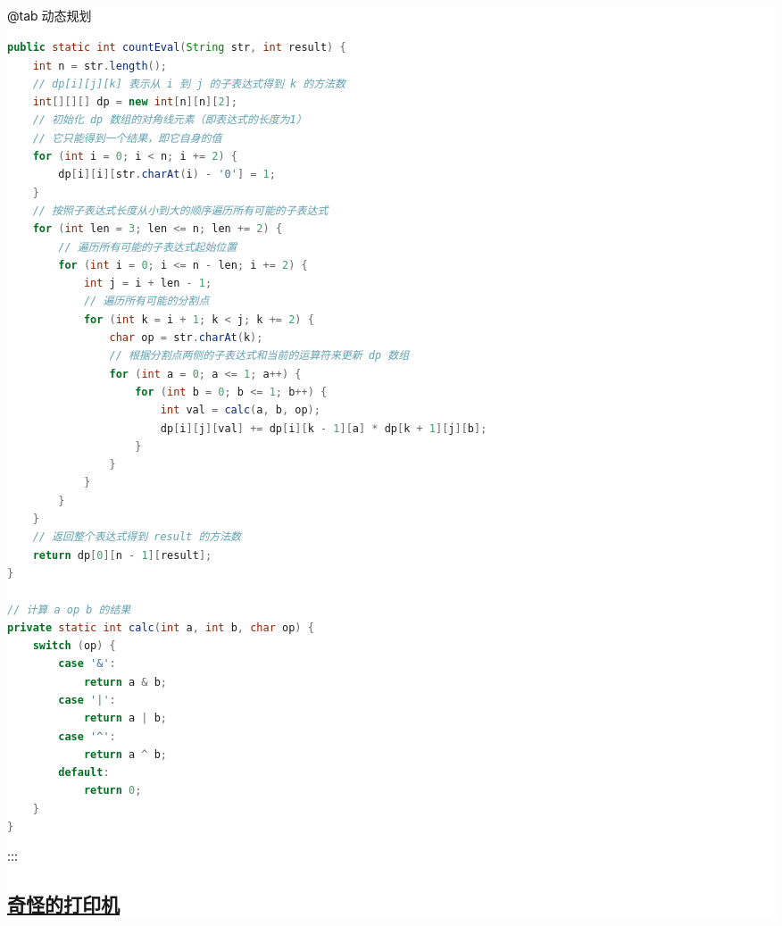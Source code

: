 @tab 动态规划

```java
public static int countEval(String str, int result) {
    int n = str.length();
    // dp[i][j][k] 表示从 i 到 j 的子表达式得到 k 的方法数
    int[][][] dp = new int[n][n][2];
    // 初始化 dp 数组的对角线元素（即表达式的长度为1）
    // 它只能得到一个结果，即它自身的值
    for (int i = 0; i < n; i += 2) {
        dp[i][i][str.charAt(i) - '0'] = 1;
    }
    // 按照子表达式长度从小到大的顺序遍历所有可能的子表达式
    for (int len = 3; len <= n; len += 2) {
        // 遍历所有可能的子表达式起始位置
        for (int i = 0; i <= n - len; i += 2) {
            int j = i + len - 1;
            // 遍历所有可能的分割点
            for (int k = i + 1; k < j; k += 2) {
                char op = str.charAt(k);
                // 根据分割点两侧的子表达式和当前的运算符来更新 dp 数组
                for (int a = 0; a <= 1; a++) {
                    for (int b = 0; b <= 1; b++) {
                        int val = calc(a, b, op);
                        dp[i][j][val] += dp[i][k - 1][a] * dp[k + 1][j][b];
                    }
                }
            }
        }
    }
    // 返回整个表达式得到 result 的方法数
    return dp[0][n - 1][result];
}

// 计算 a op b 的结果
private static int calc(int a, int b, char op) {
    switch (op) {
        case '&':
            return a & b;
        case '|':
            return a | b;
        case '^':
            return a ^ b;
        default:
            return 0;
    }
}
```


:::

## [奇怪的打印机](https://leetcode.cn/problems/strange-printer/)
